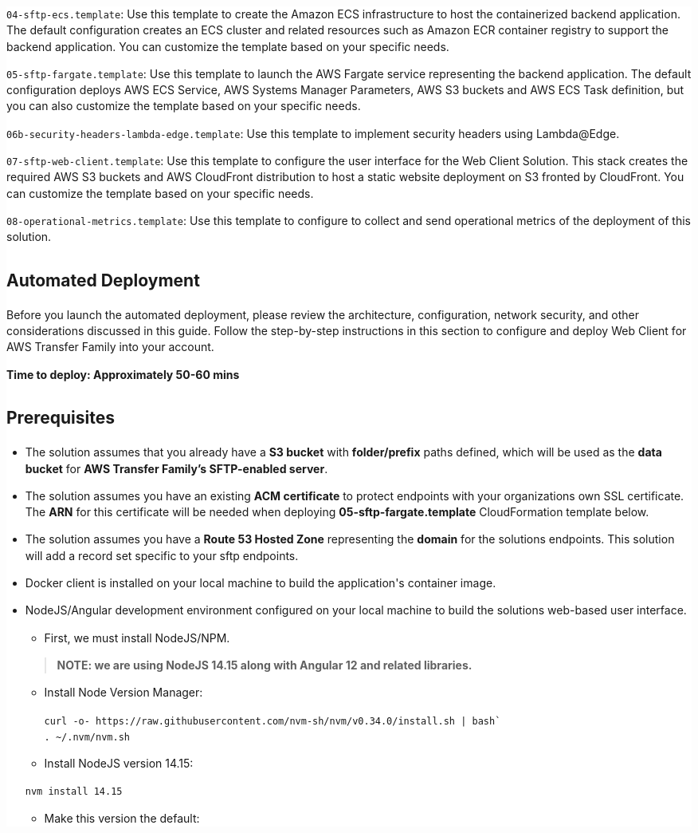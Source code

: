 `04-sftp-ecs.template`: Use this template to create the Amazon ECS infrastructure to host the containerized backend 
application. The default configuration creates an ECS cluster and related resources such as Amazon ECR container 
registry to support the backend application. You can customize the template based on your specific needs.

`05-sftp-fargate.template`: Use this template to launch the AWS Fargate service representing the backend application. 
The default configuration deploys AWS ECS Service, AWS Systems Manager Parameters, AWS S3 buckets and AWS ECS Task 
definition, but you can also customize the template based on your specific needs.

`06b-security-headers-lambda-edge.template`: Use this template to implement security headers using Lambda@Edge.

`07-sftp-web-client.template`: Use this template to configure the user interface for the Web Client Solution. 
This stack creates the required AWS S3 buckets and AWS CloudFront distribution to host a static website deployment
on S3 fronted by CloudFront. You can customize the template based on your specific needs.

`08-operational-metrics.template`: Use this template to configure to collect and send operational metrics of the deployment of this solution.

## Automated Deployment
Before you launch the automated deployment, please review the architecture, configuration, network security, 
and other considerations discussed in this guide. Follow the step-by-step instructions in this section to configure 
and deploy Web Client for AWS Transfer Family into your account.

**Time to deploy: Approximately 50-60 mins**

## Prerequisites

-	The solution assumes that you already have a **S3 bucket** with **folder/prefix** paths defined, which will be used as 
     the **data bucket** for **AWS Transfer Family’s SFTP-enabled server**.
     
-	The solution assumes you have an existing **ACM certificate** to protect endpoints with your organizations own SSL 
     certificate. The **ARN** for this certificate will be needed when deploying **05-sftp-fargate.template** CloudFormation 
     template below.
     
-	The solution assumes you have a **Route 53 Hosted Zone** representing the **domain** for the solutions endpoints. This 
     solution will add a record set specific to your sftp endpoints.
     
-	Docker client is installed on your local machine to build the application's container image.

-	NodeJS/Angular development environment configured on your local machine to build the solutions web-based user 
     interface.
     - First, we must install NodeJS/NPM. 
     >**NOTE: we are using NodeJS 14.15 along with Angular 12 and related libraries.**
     - Install Node Version Manager: 
       ```shell
       curl -o- https://raw.githubusercontent.com/nvm-sh/nvm/v0.34.0/install.sh | bash`
       . ~/.nvm/nvm.sh
       ```
     - Install NodeJS version 14.15: 
     ```shell
     nvm install 14.15
     ```
     - Make this version the default: 